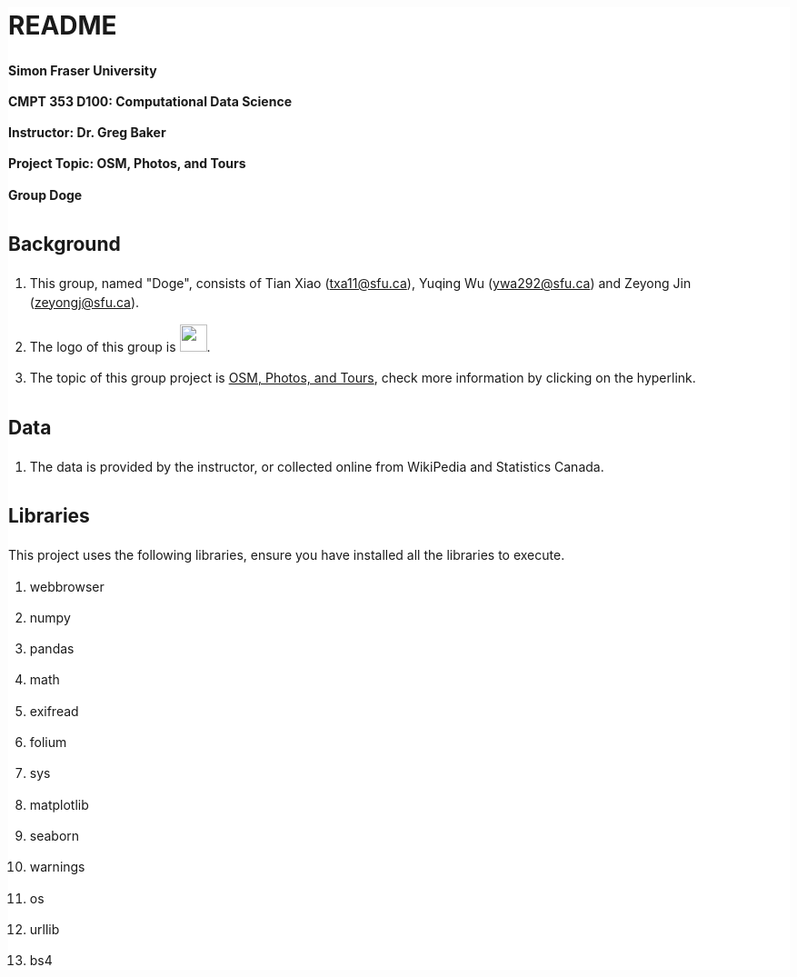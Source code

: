 # README


**Simon Fraser University**

**CMPT 353 D100: Computational Data Science**

**Instructor: Dr. Greg Baker**

**Project Topic: OSM, Photos, and Tours**

**Group Doge**


## Background

1. This group, named "Doge", consists of Tian Xiao (txa11@sfu.ca), Yuqing Wu (ywa292@sfu.ca) and Zeyong Jin (zeyongj@sfu.ca).

2. The logo of this group is <img src="https://www.heredg.com/wp-content/uploads/2020/06/%C5%92%C2%A2%E2%80%93%E2%89%88%C3%95%C2%BA%E2%88%86%C2%A8_20200530192407.jpg" height="30" width="30">.

3. The topic of this group project is [OSM, Photos, and Tours](https://coursys.sfu.ca/2021su-cmpt-353-d1/pages/ProjectTour), check more information by clicking on the hyperlink.


## Data

1. The data is provided by the instructor, or collected online from WikiPedia and Statistics Canada.

## Libraries

This project uses the following libraries, ensure you have installed all the libraries to execute.

1. webbrowser

2. numpy

3. pandas

4. math

5. exifread

6. folium

7. sys

8. matplotlib

9. seaborn
 
10. warnings

11. os

12. urllib

13. bs4
